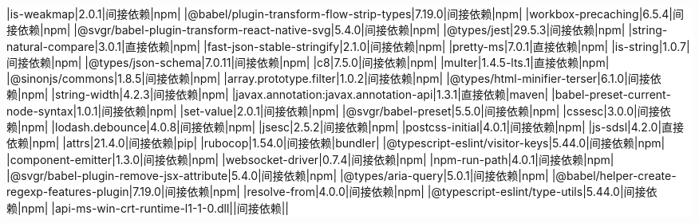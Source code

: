 |is-weakmap|2.0.1|间接依赖|npm|
|@babel/plugin-transform-flow-strip-types|7.19.0|间接依赖|npm|
|workbox-precaching|6.5.4|间接依赖|npm|
|@svgr/babel-plugin-transform-react-native-svg|5.4.0|间接依赖|npm|
|@types/jest|29.5.3|间接依赖|npm|
|string-natural-compare|3.0.1|直接依赖|npm|
|fast-json-stable-stringify|2.1.0|间接依赖|npm|
|pretty-ms|7.0.1|直接依赖|npm|
|is-string|1.0.7|间接依赖|npm|
|@types/json-schema|7.0.11|间接依赖|npm|
|c8|7.5.0|间接依赖|npm|
|multer|1.4.5-lts.1|直接依赖|npm|
|@sinonjs/commons|1.8.5|间接依赖|npm|
|array.prototype.filter|1.0.2|间接依赖|npm|
|@types/html-minifier-terser|6.1.0|间接依赖|npm|
|string-width|4.2.3|间接依赖|npm|
|javax.annotation:javax.annotation-api|1.3.1|直接依赖|maven|
|babel-preset-current-node-syntax|1.0.1|间接依赖|npm|
|set-value|2.0.1|间接依赖|npm|
|@svgr/babel-preset|5.5.0|间接依赖|npm|
|cssesc|3.0.0|间接依赖|npm|
|lodash.debounce|4.0.8|间接依赖|npm|
|jsesc|2.5.2|间接依赖|npm|
|postcss-initial|4.0.1|间接依赖|npm|
|js-sdsl|4.2.0|直接依赖|npm|
|attrs|21.4.0|间接依赖|pip|
|rubocop|1.54.0|间接依赖|bundler|
|@typescript-eslint/visitor-keys|5.44.0|间接依赖|npm|
|component-emitter|1.3.0|间接依赖|npm|
|websocket-driver|0.7.4|间接依赖|npm|
|npm-run-path|4.0.1|间接依赖|npm|
|@svgr/babel-plugin-remove-jsx-attribute|5.4.0|间接依赖|npm|
|@types/aria-query|5.0.1|间接依赖|npm|
|@babel/helper-create-regexp-features-plugin|7.19.0|间接依赖|npm|
|resolve-from|4.0.0|间接依赖|npm|
|@typescript-eslint/type-utils|5.44.0|间接依赖|npm|
|api-ms-win-crt-runtime-l1-1-0.dll||间接依赖||